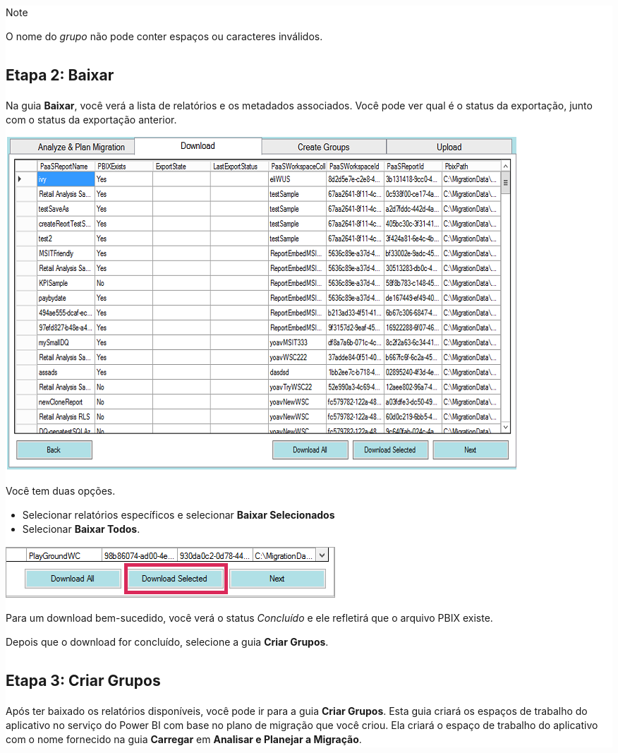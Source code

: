 > [!NOTE]
> O nome do *grupo* não pode conter espaços ou caracteres inválidos.
> 
> 

## <a name="step-2-download"></a>Etapa 2: Baixar
Na guia **Baixar**, você verá a lista de relatórios e os metadados associados. Você pode ver qual é o status da exportação, junto com o status da exportação anterior.

![](media/migrate-tool/migrate-tool-download-tab.png)

Você tem duas opções.

* Selecionar relatórios específicos e selecionar **Baixar Selecionados**
* Selecionar **Baixar Todos**.

![](media/migrate-tool/migrate-tool-download-options.png)

Para um download bem-sucedido, você verá o status *Concluído* e ele refletirá que o arquivo PBIX existe.

Depois que o download for concluído, selecione a guia **Criar Grupos**.

## <a name="step-3-create-groups"></a>Etapa 3: Criar Grupos
Após ter baixado os relatórios disponíveis, você pode ir para a guia **Criar Grupos**. Esta guia criará os espaços de trabalho do aplicativo no serviço do Power BI com base no plano de migração que você criou. Ela criará o espaço de trabalho do aplicativo com o nome fornecido na guia **Carregar** em **Analisar e Planejar a Migração**.
